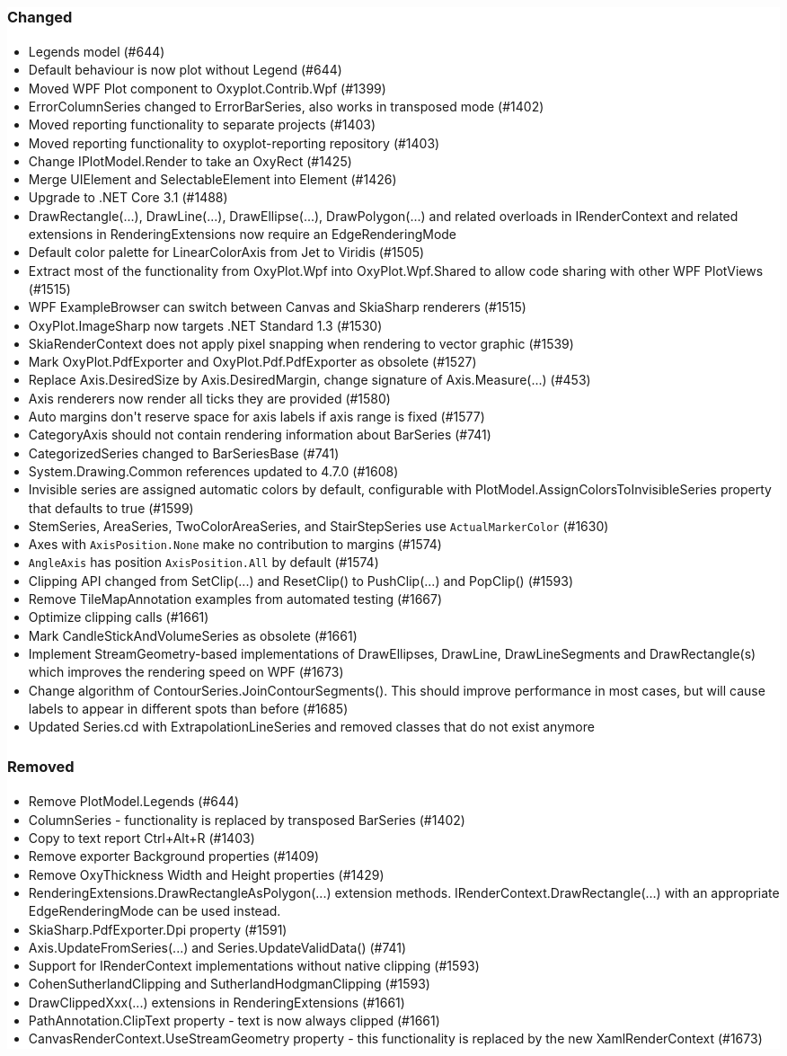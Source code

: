 ### Changed
- Legends model (#644)
- Default behaviour is now plot without Legend (#644)
- Moved WPF Plot component to Oxyplot.Contrib.Wpf (#1399)
- ErrorColumnSeries changed to ErrorBarSeries, also works in transposed mode (#1402)
- Moved reporting functionality to separate projects (#1403)
- Moved reporting functionality to oxyplot-reporting repository (#1403)
- Change IPlotModel.Render to take an OxyRect (#1425)
- Merge UIElement and SelectableElement into Element (#1426)
- Upgrade to .NET Core 3.1 (#1488)
- DrawRectangle(...), DrawLine(...), DrawEllipse(...), DrawPolygon(...) and related overloads in IRenderContext and related extensions in RenderingExtensions now require an EdgeRenderingMode
- Default color palette for LinearColorAxis from Jet to Viridis (#1505)
- Extract most of the functionality from OxyPlot.Wpf into OxyPlot.Wpf.Shared to allow code sharing with other WPF PlotViews (#1515)
- WPF ExampleBrowser can switch between Canvas and SkiaSharp renderers (#1515)
- OxyPlot.ImageSharp now targets .NET Standard 1.3 (#1530)
- SkiaRenderContext does not apply pixel snapping when rendering to vector graphic (#1539)
- Mark OxyPlot.PdfExporter and OxyPlot.Pdf.PdfExporter as obsolete (#1527)
- Replace Axis.DesiredSize by Axis.DesiredMargin, change signature of Axis.Measure(...) (#453)
- Axis renderers now render all ticks they are provided (#1580)
- Auto margins don't reserve space for axis labels if axis range is fixed (#1577)
- CategoryAxis should not contain rendering information about BarSeries (#741)
- CategorizedSeries changed to BarSeriesBase<T> (#741)
- System.Drawing.Common references updated to 4.7.0 (#1608)
- Invisible series are assigned automatic colors by default, configurable with PlotModel.AssignColorsToInvisibleSeries property that defaults to true (#1599)
- StemSeries, AreaSeries, TwoColorAreaSeries, and StairStepSeries use `ActualMarkerColor` (#1630)
- Axes with `AxisPosition.None` make no contribution to margins (#1574)
- `AngleAxis` has position `AxisPosition.All` by default (#1574)
- Clipping API changed from SetClip(...) and ResetClip() to PushClip(...) and PopClip() (#1593)
- Remove TileMapAnnotation examples from automated testing (#1667)
- Optimize clipping calls (#1661)
- Mark CandleStickAndVolumeSeries as obsolete (#1661)
- Implement StreamGeometry-based implementations of DrawEllipses, DrawLine, DrawLineSegments and DrawRectangle(s) which improves the rendering speed on WPF (#1673)
- Change algorithm of ContourSeries.JoinContourSegments(). This should improve performance in most cases, but will cause labels to appear in different spots than before (#1685)
- Updated Series.cd with ExtrapolationLineSeries and removed classes that do not exist anymore

### Removed
- Remove PlotModel.Legends (#644)
- ColumnSeries - functionality is replaced by transposed BarSeries (#1402)
- Copy to text report Ctrl+Alt+R (#1403)
- Remove exporter Background properties (#1409)
- Remove OxyThickness Width and Height properties (#1429)
- RenderingExtensions.DrawRectangleAsPolygon(...) extension methods. IRenderContext.DrawRectangle(...) with an appropriate EdgeRenderingMode can be used instead.
- SkiaSharp.PdfExporter.Dpi property (#1591)
- Axis.UpdateFromSeries(...) and Series.UpdateValidData() (#741)
- Support for IRenderContext implementations without native clipping (#1593)
- CohenSutherlandClipping and SutherlandHodgmanClipping (#1593)
- DrawClippedXxx(...) extensions in RenderingExtensions (#1661)
- PathAnnotation.ClipText property - text is now always clipped (#1661)
- CanvasRenderContext.UseStreamGeometry property - this functionality is replaced by the new XamlRenderContext (#1673)

